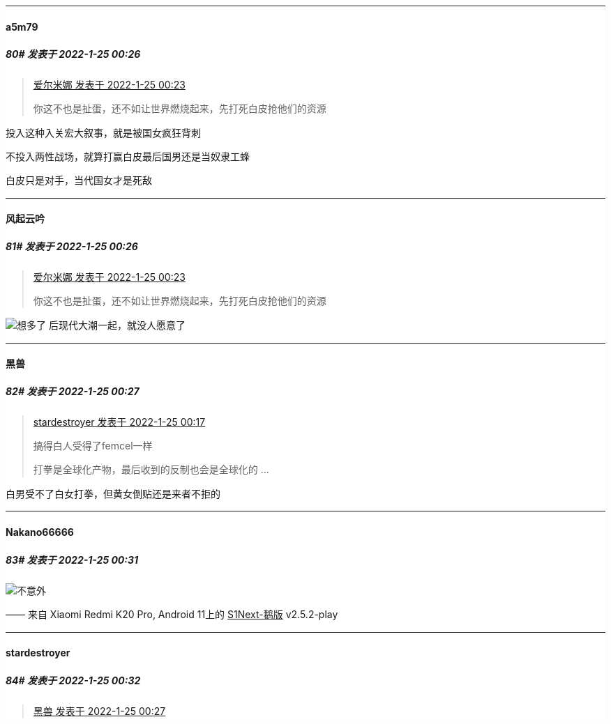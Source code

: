*****

####  a5m79  
##### 80#       发表于 2022-1-25 00:26

<blockquote><a href="httphttps://bbs.saraba1st.com/2b/forum.php?mod=redirect&amp;goto=findpost&amp;pid=54419005&amp;ptid=2049107" target="_blank">爱尔米娜 发表于 2022-1-25 00:23</a>

你这不也是扯蛋，还不如让世界燃烧起来，先打死白皮抢他们的资源</blockquote>
投入这种入关宏大叙事，就是被国女疯狂背刺

不投入两性战场，就算打赢白皮最后国男还是当奴隶工蜂

白皮只是对手，当代国女才是死敌

*****

####  风起云吟  
##### 81#       发表于 2022-1-25 00:26

<blockquote><a href="httphttps://bbs.saraba1st.com/2b/forum.php?mod=redirect&amp;goto=findpost&amp;pid=54419005&amp;ptid=2049107" target="_blank">爱尔米娜 发表于 2022-1-25 00:23</a>

你这不也是扯蛋，还不如让世界燃烧起来，先打死白皮抢他们的资源</blockquote>
<img src="https://static.saraba1st.com/image/smiley/face2017/068.png" referrerpolicy="no-referrer">想多了 后现代大潮一起，就没人愿意了

*****

####  黑兽  
##### 82#       发表于 2022-1-25 00:27

<blockquote><a href="httphttps://bbs.saraba1st.com/2b/forum.php?mod=redirect&amp;goto=findpost&amp;pid=54418944&amp;ptid=2049107" target="_blank">stardestroyer 发表于 2022-1-25 00:17</a>

搞得白人受得了femcel一样

打拳是全球化产物，最后收到的反制也会是全球化的 ...</blockquote>
白男受不了白女打拳，但黄女倒贴还是来者不拒的

*****

####  Nakano66666  
##### 83#       发表于 2022-1-25 00:31

<img src="https://static.saraba1st.com/image/smiley/carton2017/096.gif" referrerpolicy="no-referrer">不意外

—— 来自 Xiaomi Redmi K20 Pro, Android 11上的 [S1Next-鹅版](https://github.com/ykrank/S1-Next/releases) v2.5.2-play

*****

####  stardestroyer  
##### 84#       发表于 2022-1-25 00:32

<blockquote><a href="httphttps://bbs.saraba1st.com/2b/forum.php?mod=redirect&amp;goto=findpost&amp;pid=54419036&amp;ptid=2049107" target="_blank">黑兽 发表于 2022-1-25 00:27</a>
